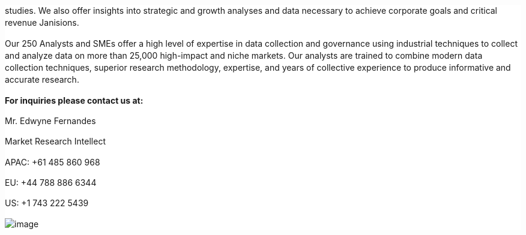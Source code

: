 studies.&nbsp;</span>We also offer insights into strategic and growth analyses and data necessary to achieve corporate goals and critical revenue Janisions.</p><p><span class="">Our 250 Analysts and SMEs offer a high level of expertise in data collection and governance using industrial techniques to collect and analyze data on more than 25,000 high-impact and niche markets. Our analysts are trained to combine modern data collection techniques, superior research methodology, expertise, and years of collective experience to produce informative and accurate research.</span></p><p><strong>For inquiries please contact us at:</strong></p><p>Mr. Edwyne Fernandes</p><p>Market Research Intellect</p><p>APAC: +61 485 860 968</p><p>EU: +44 788 886 6344</p><p>US: +1 743 222 5439</p>
![image](https://github.com/user-attachments/assets/0a24e181-5a08-46fc-955f-869c4583eaa7)
